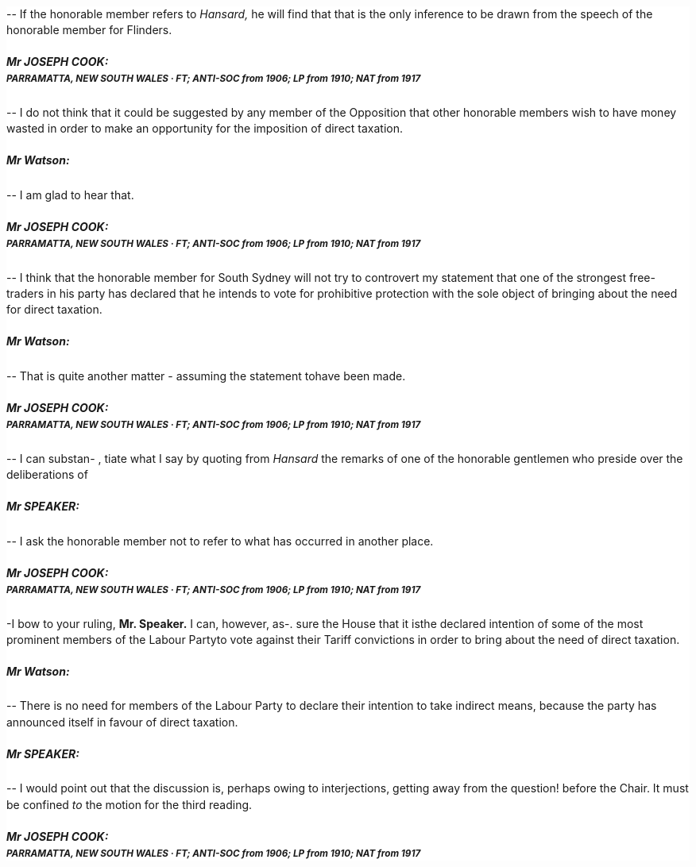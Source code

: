 -- If the honorable member refers to  *Hansard,*  he will find that that is the only inference to be drawn from the speech of the honorable member for Flinders. 

##### Mr JOSEPH COOK:<br><small class="text-muted">PARRAMATTA, NEW SOUTH WALES &middot; FT; ANTI-SOC from 1906; LP from 1910; NAT from 1917</small>

-- I do not think that it could be suggested by any member of the Opposition that other honorable members wish to have money wasted in order to make an opportunity for the imposition of direct taxation. 

##### Mr Watson:

-- I am glad to hear that. 

##### Mr JOSEPH COOK:<br><small class="text-muted">PARRAMATTA, NEW SOUTH WALES &middot; FT; ANTI-SOC from 1906; LP from 1910; NAT from 1917</small>

-- I think that the honorable member for South Sydney will not try to controvert my statement that one of the strongest free-traders in his party has declared that he intends to vote for prohibitive protection with the sole object of bringing about the need for direct taxation. 

##### Mr Watson:

-- That is quite another matter - assuming the statement tohave been made. 

##### Mr JOSEPH COOK:<br><small class="text-muted">PARRAMATTA, NEW SOUTH WALES &middot; FT; ANTI-SOC from 1906; LP from 1910; NAT from 1917</small>

-- I can substan- , tiate what I say by quoting from  *Hansard*  the remarks of one of the honorable gentlemen who preside over the deliberations of 

##### Mr SPEAKER:

-- I ask the honorable member not to refer to what has occurred in another place. 

##### Mr JOSEPH COOK:<br><small class="text-muted">PARRAMATTA, NEW SOUTH WALES &middot; FT; ANTI-SOC from 1906; LP from 1910; NAT from 1917</small>

-I bow to your ruling,  **Mr. Speaker.**  I can, however, as-. sure the House that it isthe declared intention of some of the most prominent members of the Labour Partyto vote against their Tariff convictions in order to bring about the need of direct taxation. 

##### Mr Watson:

-- There is no need for members of the Labour Party to declare their intention to take indirect means, because the party has announced itself in favour of direct taxation. 

##### Mr SPEAKER:

-- I would point out that the discussion is, perhaps owing to interjections, getting away from the question! before the Chair. It must be confined  *to*  the motion for the third reading. 

##### Mr JOSEPH COOK:<br><small class="text-muted">PARRAMATTA, NEW SOUTH WALES &middot; FT; ANTI-SOC from 1906; LP from 1910; NAT from 1917</small>
